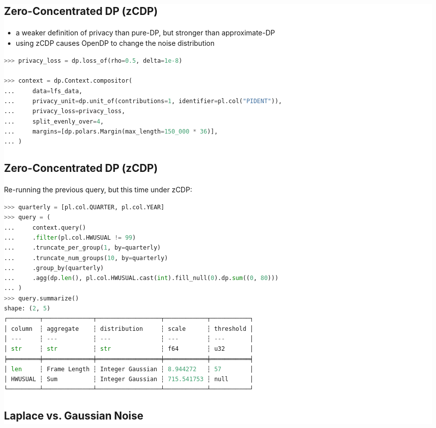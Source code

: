 ## Zero-Concentrated DP (zCDP)

- a weaker definition of privacy than pure-DP, but stronger than approximate-DP
- using zCDP causes OpenDP to change the noise distribution

```python
>>> privacy_loss = dp.loss_of(rho=0.5, delta=1e-8)

>>> context = dp.Context.compositor(
...     data=lfs_data,
...     privacy_unit=dp.unit_of(contributions=1, identifier=pl.col("PIDENT")),
...     privacy_loss=privacy_loss,
...     split_evenly_over=4,
...     margins=[dp.polars.Margin(max_length=150_000 * 36)],
... )

```

## Zero-Concentrated DP (zCDP)

Re-running the previous query, but this time under zCDP:

```python
>>> quarterly = [pl.col.QUARTER, pl.col.YEAR]
>>> query = (
...     context.query()
...     .filter(pl.col.HWUSUAL != 99)
...     .truncate_per_group(1, by=quarterly)
...     .truncate_num_groups(10, by=quarterly)
...     .group_by(quarterly)
...     .agg(dp.len(), pl.col.HWUSUAL.cast(int).fill_null(0).dp.sum((0, 80)))
... )
>>> query.summarize()
shape: (2, 5)
┌─────────┬──────────────┬──────────────────┬────────────┬───────────┐
│ column  ┆ aggregate    ┆ distribution     ┆ scale      ┆ threshold │
│ ---     ┆ ---          ┆ ---              ┆ ---        ┆ ---       │
│ str     ┆ str          ┆ str              ┆ f64        ┆ u32       │
╞═════════╪══════════════╪══════════════════╪════════════╪═══════════╡
│ len     ┆ Frame Length ┆ Integer Gaussian ┆ 8.944272   ┆ 57        │
│ HWUSUAL ┆ Sum          ┆ Integer Gaussian ┆ 715.541753 ┆ null      │
└─────────┴──────────────┴──────────────────┴────────────┴───────────┘

```

## Laplace vs. Gaussian Noise

